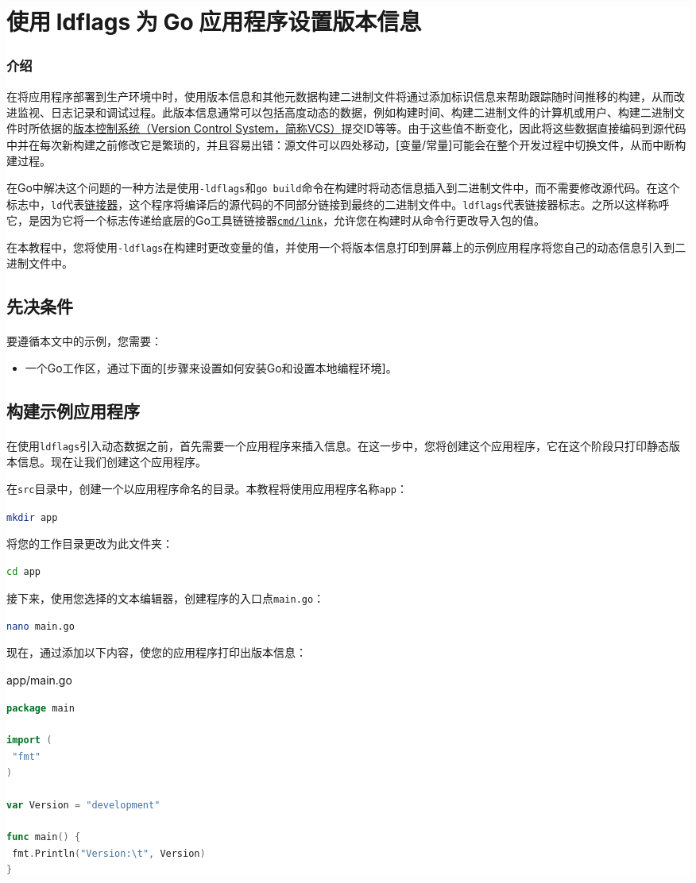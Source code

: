 # 使用 ldflags 为 Go 应用程序设置版本信息

### 介绍

在将应用程序部署到生产环境中时，使用版本信息和其他元数据构建二进制文件将通过添加标识信息来帮助跟踪随时间推移的构建，从而改进监视、日志记录和调试过程。此版本信息通常可以包括高度动态的数据，例如构建时间、构建二进制文件的计算机或用户、构建二进制文件时所依据的[版本控制系统（Version Control System，简称VCS）](https://www.atlassian.com/git/tutorials/what-is-version-control)提交ID等等。由于这些值不断变化，因此将这些数据直接编码到源代码中并在每次新构建之前修改它是繁琐的，并且容易出错：源文件可以四处移动，[变量/常量]可能会在整个开发过程中切换文件，从而中断构建过程。

在Go中解决这个问题的一种方法是使用`-ldflags`和`go build`命令在构建时将动态信息插入到二进制文件中，而不需要修改源代码。在这个标志中，`ld`代表[链接器](https://en.wikipedia.org/wiki/Linker_(computing))，这个程序将编译后的源代码的不同部分链接到最终的二进制文件中。`ldflags`代表链接器标志。之所以这样称呼它，是因为它将一个标志传递给底层的Go工具链链接器[`cmd/link`](https://golang.org/cmd/link)，允许您在构建时从命令行更改导入包的值。

在本教程中，您将使用`-ldflags`在构建时更改变量的值，并使用一个将版本信息打印到屏幕上的示例应用程序将您自己的动态信息引入到二进制文件中。

## 先决条件

要遵循本文中的示例，您需要：

- 一个Go工作区，通过下面的[步骤来设置如何安装Go和设置本地编程环境]。

## 构建示例应用程序

在使用`ldflags`引入动态数据之前，首先需要一个应用程序来插入信息。在这一步中，您将创建这个应用程序，它在这个阶段只打印静态版本信息。现在让我们创建这个应用程序。

在`src`目录中，创建一个以应用程序命名的目录。本教程将使用应用程序名称`app`：

```bash
mkdir app
```

将您的工作目录更改为此文件夹：

```bash
cd app
```

接下来，使用您选择的文本编辑器，创建程序的入口点`main.go`：

```bash
nano main.go
```

现在，通过添加以下内容，使您的应用程序打印出版本信息：

app/main.go

```go
package main

import (
 "fmt"
)

var Version = "development"

func main() {
 fmt.Println("Version:\t", Version)
}
```

